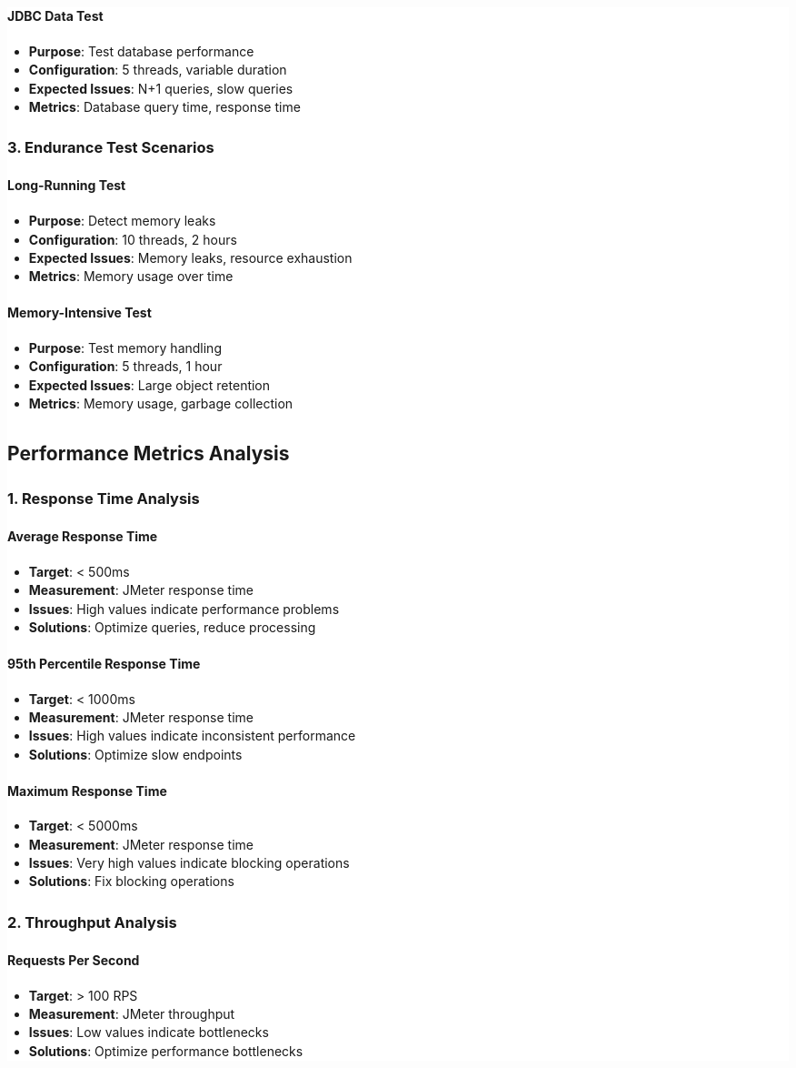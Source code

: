 #### JDBC Data Test
- **Purpose**: Test database performance
- **Configuration**: 5 threads, variable duration
- **Expected Issues**: N+1 queries, slow queries
- **Metrics**: Database query time, response time

### 3. Endurance Test Scenarios

#### Long-Running Test
- **Purpose**: Detect memory leaks
- **Configuration**: 10 threads, 2 hours
- **Expected Issues**: Memory leaks, resource exhaustion
- **Metrics**: Memory usage over time

#### Memory-Intensive Test
- **Purpose**: Test memory handling
- **Configuration**: 5 threads, 1 hour
- **Expected Issues**: Large object retention
- **Metrics**: Memory usage, garbage collection

## Performance Metrics Analysis

### 1. Response Time Analysis

#### Average Response Time
- **Target**: < 500ms
- **Measurement**: JMeter response time
- **Issues**: High values indicate performance problems
- **Solutions**: Optimize queries, reduce processing

#### 95th Percentile Response Time
- **Target**: < 1000ms
- **Measurement**: JMeter response time
- **Issues**: High values indicate inconsistent performance
- **Solutions**: Optimize slow endpoints

#### Maximum Response Time
- **Target**: < 5000ms
- **Measurement**: JMeter response time
- **Issues**: Very high values indicate blocking operations
- **Solutions**: Fix blocking operations

### 2. Throughput Analysis

#### Requests Per Second
- **Target**: > 100 RPS
- **Measurement**: JMeter throughput
- **Issues**: Low values indicate bottlenecks
- **Solutions**: Optimize performance bottlenecks
